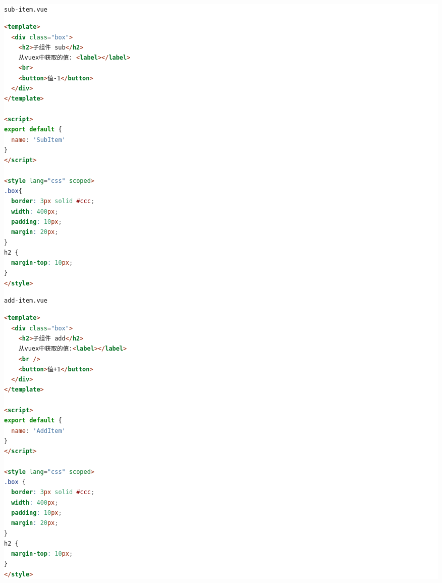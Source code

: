 `sub-item.vue`

```html
<template>
  <div class="box">
    <h2>子组件 sub</h2>
    从vuex中获取的值: <label></label>
    <br>
    <button>值-1</button>
  </div>
</template>

<script>
export default {
  name: 'SubItem'
}
</script>

<style lang="css" scoped>
.box{
  border: 3px solid #ccc;
  width: 400px;
  padding: 10px;
  margin: 20px;
}
h2 {
  margin-top: 10px;
}
</style>

```

`add-item.vue`

```html
<template>
  <div class="box">
    <h2>子组件 add</h2>
    从vuex中获取的值:<label></label>
    <br />
    <button>值+1</button>
  </div>
</template>

<script>
export default {
  name: 'AddItem'
}
</script>

<style lang="css" scoped>
.box {
  border: 3px solid #ccc;
  width: 400px;
  padding: 10px;
  margin: 20px;
}
h2 {
  margin-top: 10px;
}
</style>
```
